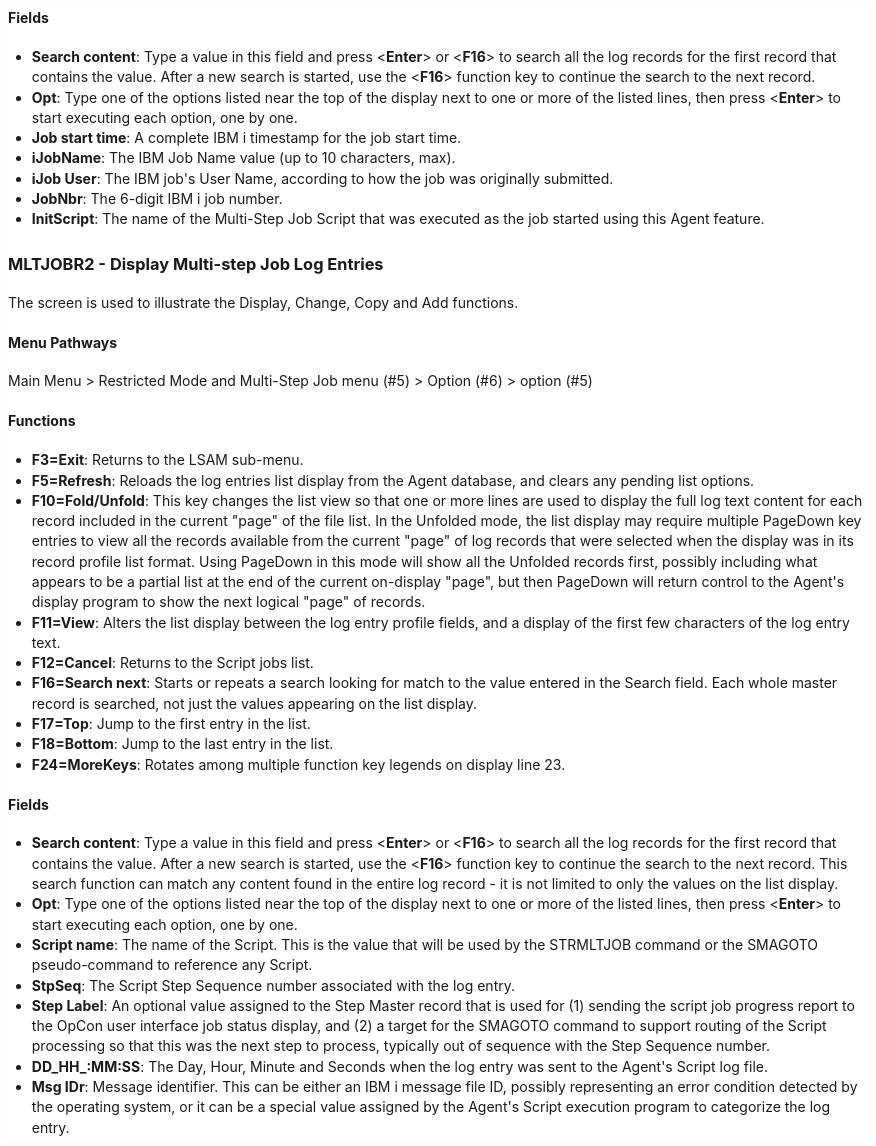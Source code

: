 #### Fields

- **Search content**: Type a value in this field and press <**Enter**> or <**F16**> to search all the log records for the first record that contains the value. After a new search is started, use the <**F16**> function key to continue the search to the next record.
- **Opt**: Type one of the options listed near the top of the display next to one or more of the listed lines, then press <**Enter**> to start executing each option, one by one.
- **Job start time**: A complete IBM i timestamp for the job start time.
- **iJobName**: The IBM Job Name value (up to 10 characters, max).
- **iJob User**: The IBM job's User Name, according to how the job was originally submitted.
- **JobNbr**: The 6-digit IBM i job number.
- **InitScript**: The name of the Multi-Step Job Script that was executed as the job started using this Agent feature.

### MLTJOBR2 - Display Multi-step Job Log Entries

The screen is used to illustrate the Display, Change, Copy and Add functions.

#### Menu Pathways

Main Menu > Restricted Mode and Multi-Step Job menu (#5) > Option (#6) > option (#5)

#### Functions

- **F3=Exit**: Returns to the LSAM sub-menu. 
- **F5=Refresh**: Reloads the log entries list display from the Agent database, and clears any pending list options.
- **F10=Fold/Unfold**: This key changes the list view so that one or more lines are used to display the full log text content for each record included in the current "page" of the file list.  In the Unfolded mode, the list display may require multiple PageDown key entries to view all the records available from the current "page" of log records that were selected when the display was in its record profile list format.  Using PageDown in this mode will show all the Unfolded records first, possibly including what appears to be a partial list at the end of the current on-display "page", but then PageDown will return control to the Agent's display program to show the next logical "page" of records.
- **F11=View**: Alters the list display between the log entry profile fields, and a display of the first few characters of the log entry text.
- **F12=Cancel**: Returns to the Script jobs list.
- **F16=Search next**: Starts or repeats a search looking for match to the value entered in the Search field. Each whole master record is searched, not just the values appearing on the list display.
- **F17=Top**: Jump to the first entry in the list.
- **F18=Bottom**: Jump to the last entry in the list.
- **F24=MoreKeys**: Rotates among multiple function key legends on display line 23.

#### Fields

- **Search content**: Type a value in this field and press <**Enter**> or <**F16**> to search all the log records for the first record that contains the value. After a new search is started, use the <**F16**> function key to continue the search to the next record. This search function can match any content found in the entire log record - it is not limited to only the values on the list display.
- **Opt**: Type one of the options listed near the top of the display next to one or more of the listed lines, then press <**Enter**> to start executing each option, one by one.
- **Script name**: The name of the Script. This is the value that will be used by the STRMLTJOB command or the SMAGOTO pseudo-command to reference any Script.
- **StpSeq**: The Script Step Sequence number associated with the log entry.
- **Step Label**: An optional value assigned to the Step Master record that is used for (1) sending the script job progress report to the OpCon user interface job status display, and (2) a target for the SMAGOTO command to support routing of the Script processing so that this was the next step to process, typically out of sequence with the Step Sequence number.
- **DD_HH_:MM:SS**: The Day, Hour, Minute and Seconds when the log entry was sent to the Agent's Script log file.
- **Msg IDr**: Message identifier.  This can be either an IBM i message file ID, possibly representing an error condition detected by the operating system, or it can be a special value assigned by the Agent's Script execution program to categorize the log entry.